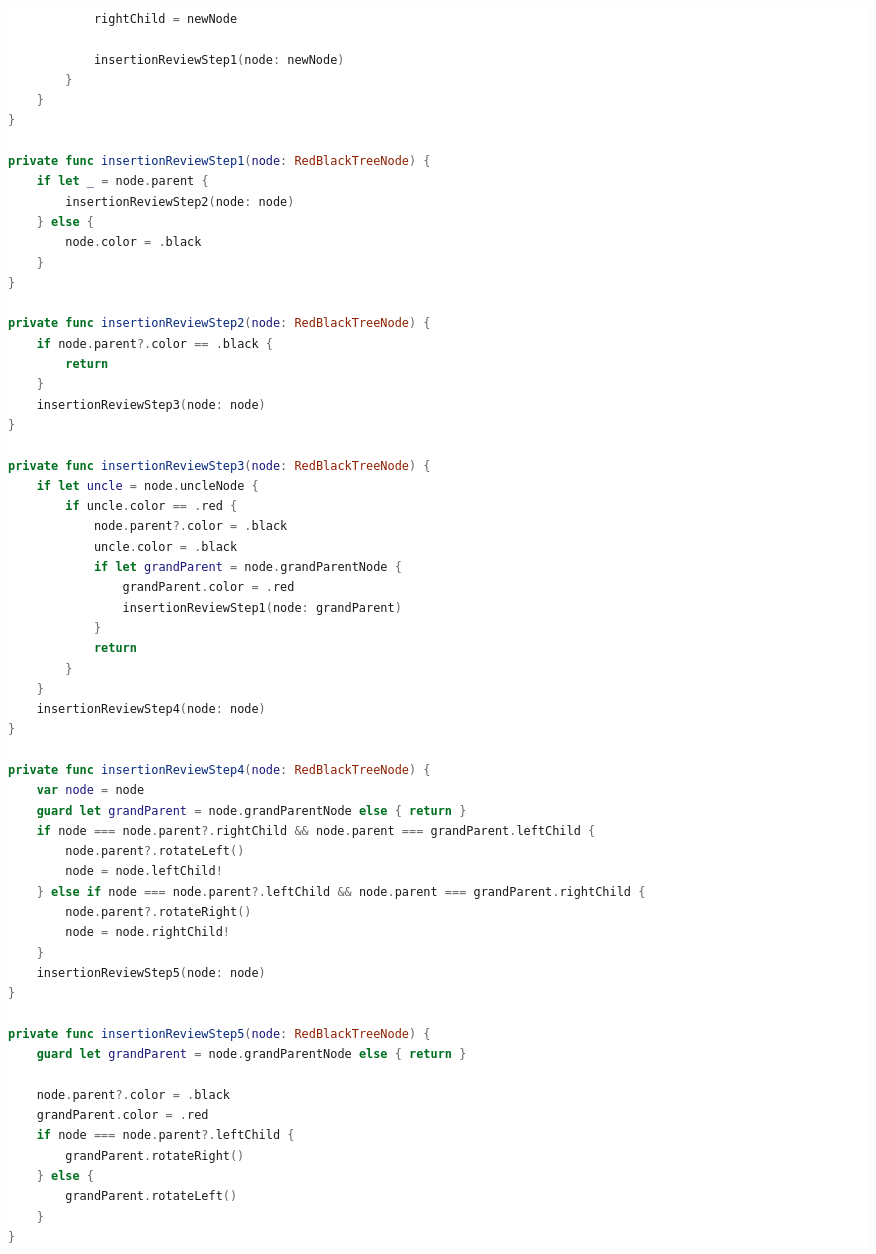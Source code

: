 ```swift
            rightChild = newNode
            
            insertionReviewStep1(node: newNode)
        }
    }
}
    
private func insertionReviewStep1(node: RedBlackTreeNode) {
    if let _ = node.parent {
        insertionReviewStep2(node: node)
    } else {
        node.color = .black
    }
}
    
private func insertionReviewStep2(node: RedBlackTreeNode) {
    if node.parent?.color == .black {
        return
    }
    insertionReviewStep3(node: node)
}
    
private func insertionReviewStep3(node: RedBlackTreeNode) {
    if let uncle = node.uncleNode {
        if uncle.color == .red {
            node.parent?.color = .black
            uncle.color = .black
            if let grandParent = node.grandParentNode {
                grandParent.color = .red
                insertionReviewStep1(node: grandParent)
            }
            return
        }
    }
    insertionReviewStep4(node: node)
}
    
private func insertionReviewStep4(node: RedBlackTreeNode) {
    var node = node
    guard let grandParent = node.grandParentNode else { return }
    if node === node.parent?.rightChild && node.parent === grandParent.leftChild {
        node.parent?.rotateLeft()
        node = node.leftChild!
    } else if node === node.parent?.leftChild && node.parent === grandParent.rightChild {
        node.parent?.rotateRight()
        node = node.rightChild!
    }
    insertionReviewStep5(node: node)
}
    
private func insertionReviewStep5(node: RedBlackTreeNode) {
    guard let grandParent = node.grandParentNode else { return }
    
    node.parent?.color = .black
    grandParent.color = .red
    if node === node.parent?.leftChild {
        grandParent.rotateRight()
    } else {
        grandParent.rotateLeft()
    }
}
```	
